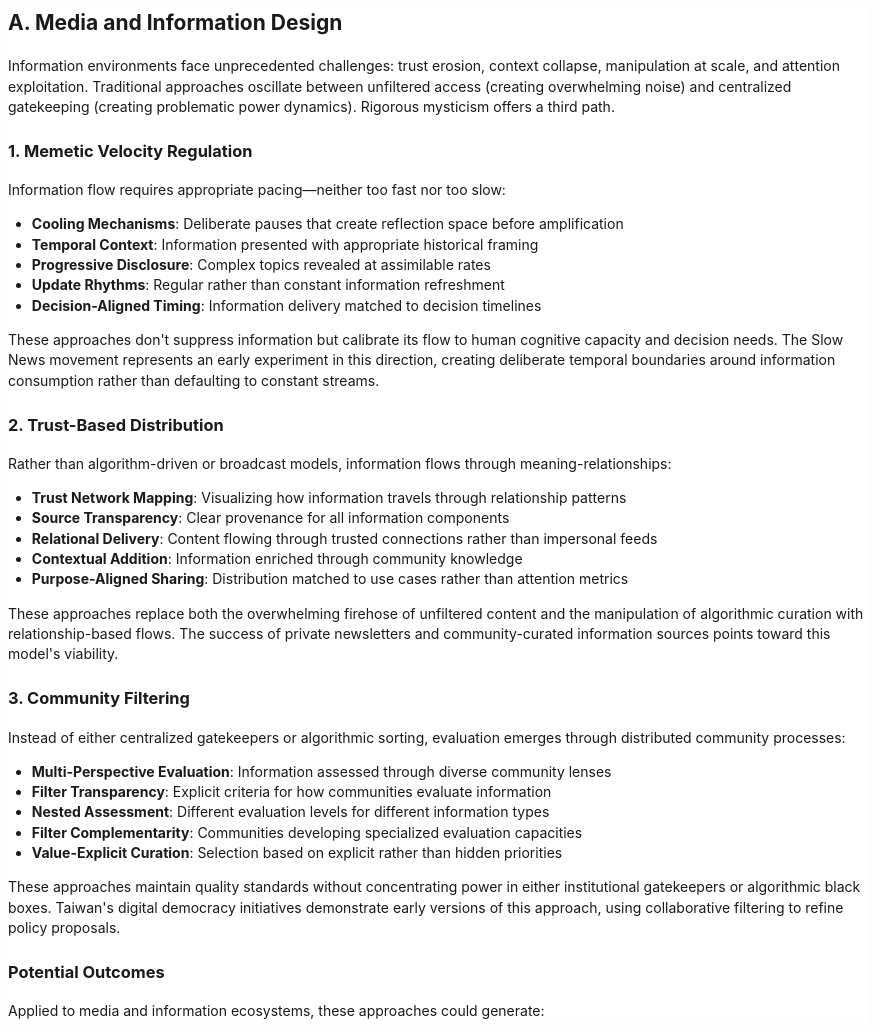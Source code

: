 ## A. Media and Information Design

Information environments face unprecedented challenges: trust erosion, context collapse, manipulation at scale, and attention exploitation. Traditional approaches oscillate between unfiltered access (creating overwhelming noise) and centralized gatekeeping (creating problematic power dynamics). Rigorous mysticism offers a third path.

### 1. Memetic Velocity Regulation

Information flow requires appropriate pacing—neither too fast nor too slow:

- **Cooling Mechanisms**: Deliberate pauses that create reflection space before amplification
- **Temporal Context**: Information presented with appropriate historical framing
- **Progressive Disclosure**: Complex topics revealed at assimilable rates
- **Update Rhythms**: Regular rather than constant information refreshment
- **Decision-Aligned Timing**: Information delivery matched to decision timelines

These approaches don't suppress information but calibrate its flow to human cognitive capacity and decision needs. The Slow News movement represents an early experiment in this direction, creating deliberate temporal boundaries around information consumption rather than defaulting to constant streams.

### 2. Trust-Based Distribution

Rather than algorithm-driven or broadcast models, information flows through meaning-relationships:

- **Trust Network Mapping**: Visualizing how information travels through relationship patterns
- **Source Transparency**: Clear provenance for all information components
- **Relational Delivery**: Content flowing through trusted connections rather than impersonal feeds
- **Contextual Addition**: Information enriched through community knowledge
- **Purpose-Aligned Sharing**: Distribution matched to use cases rather than attention metrics

These approaches replace both the overwhelming firehose of unfiltered content and the manipulation of algorithmic curation with relationship-based flows. The success of private newsletters and community-curated information sources points toward this model's viability.

### 3. Community Filtering

Instead of either centralized gatekeepers or algorithmic sorting, evaluation emerges through distributed community processes:

- **Multi-Perspective Evaluation**: Information assessed through diverse community lenses
- **Filter Transparency**: Explicit criteria for how communities evaluate information
- **Nested Assessment**: Different evaluation levels for different information types
- **Filter Complementarity**: Communities developing specialized evaluation capacities
- **Value-Explicit Curation**: Selection based on explicit rather than hidden priorities

These approaches maintain quality standards without concentrating power in either institutional gatekeepers or algorithmic black boxes. Taiwan's digital democracy initiatives demonstrate early versions of this approach, using collaborative filtering to refine policy proposals.

### Potential Outcomes

Applied to media and information ecosystems, these approaches could generate:
